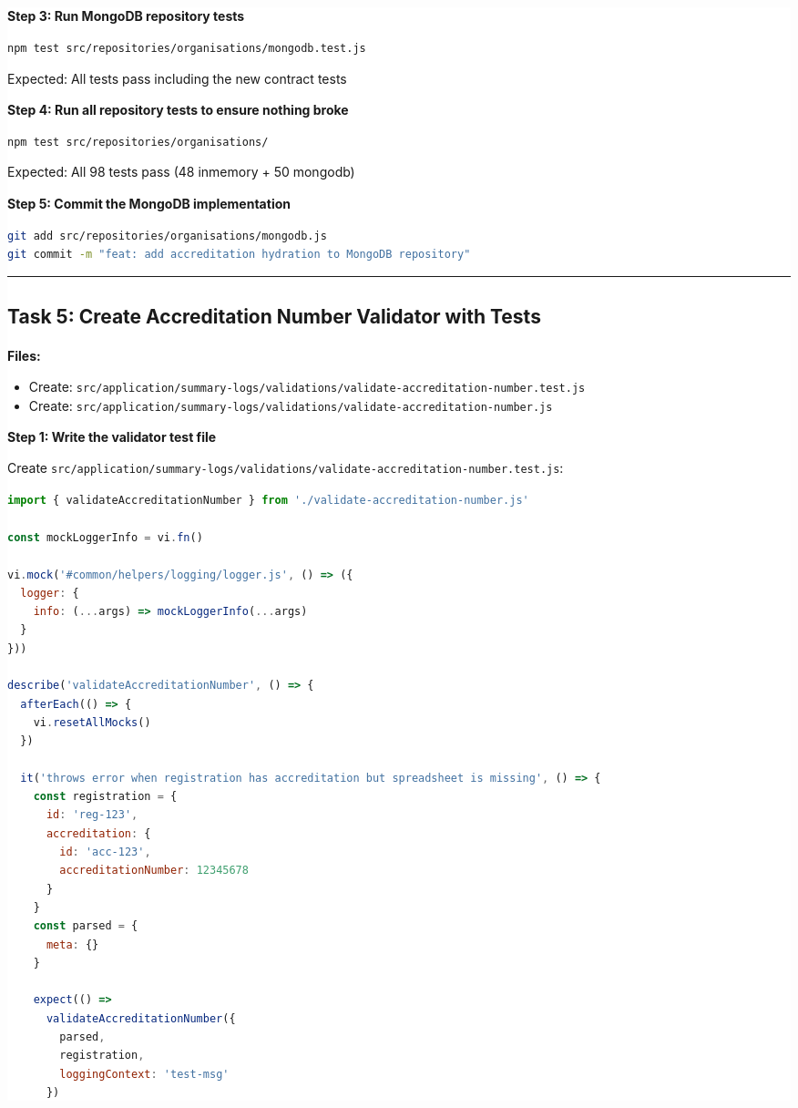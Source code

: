 **Step 3: Run MongoDB repository tests**

```bash
npm test src/repositories/organisations/mongodb.test.js
```

Expected: All tests pass including the new contract tests

**Step 4: Run all repository tests to ensure nothing broke**

```bash
npm test src/repositories/organisations/
```

Expected: All 98 tests pass (48 inmemory + 50 mongodb)

**Step 5: Commit the MongoDB implementation**

```bash
git add src/repositories/organisations/mongodb.js
git commit -m "feat: add accreditation hydration to MongoDB repository"
```

---

## Task 5: Create Accreditation Number Validator with Tests

**Files:**

- Create: `src/application/summary-logs/validations/validate-accreditation-number.test.js`
- Create: `src/application/summary-logs/validations/validate-accreditation-number.js`

**Step 1: Write the validator test file**

Create `src/application/summary-logs/validations/validate-accreditation-number.test.js`:

```javascript
import { validateAccreditationNumber } from './validate-accreditation-number.js'

const mockLoggerInfo = vi.fn()

vi.mock('#common/helpers/logging/logger.js', () => ({
  logger: {
    info: (...args) => mockLoggerInfo(...args)
  }
}))

describe('validateAccreditationNumber', () => {
  afterEach(() => {
    vi.resetAllMocks()
  })

  it('throws error when registration has accreditation but spreadsheet is missing', () => {
    const registration = {
      id: 'reg-123',
      accreditation: {
        id: 'acc-123',
        accreditationNumber: 12345678
      }
    }
    const parsed = {
      meta: {}
    }

    expect(() =>
      validateAccreditationNumber({
        parsed,
        registration,
        loggingContext: 'test-msg'
      })
```